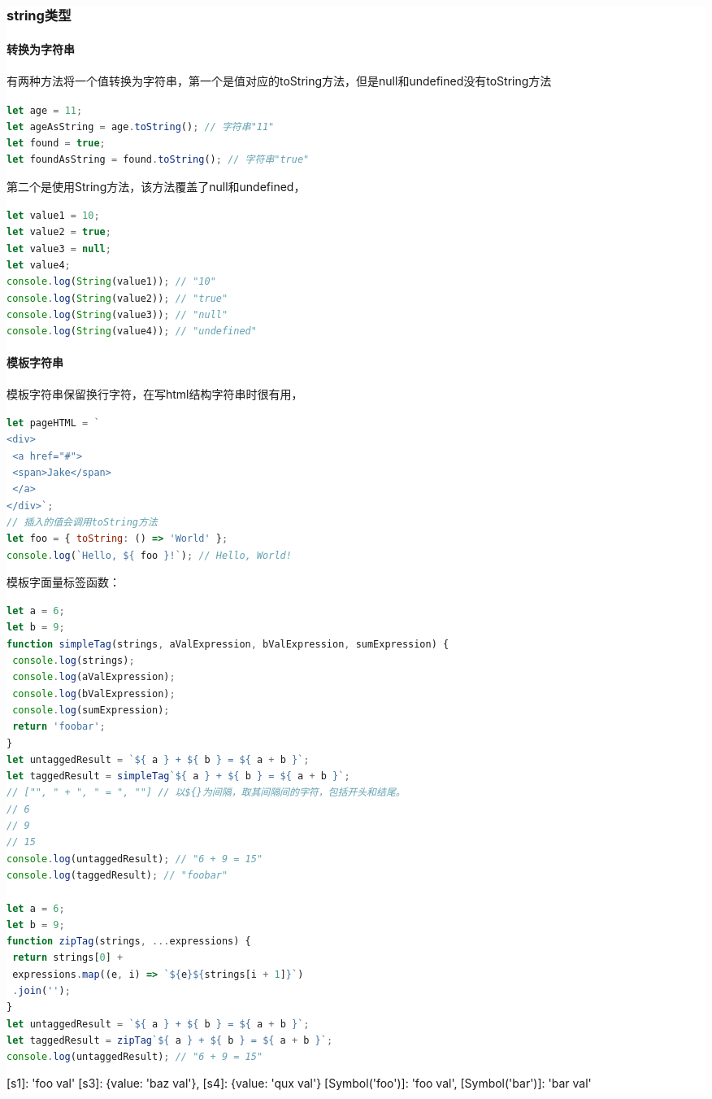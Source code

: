 ### string类型
#### 转换为字符串
有两种方法将一个值转换为字符串，第一个是值对应的toString方法，但是null和undefined没有toString方法
```js
let age = 11;
let ageAsString = age.toString(); // 字符串"11"
let found = true;
let foundAsString = found.toString(); // 字符串"true" 
```
第二个是使用String方法，该方法覆盖了null和undefined，
```js
let value1 = 10;
let value2 = true;
let value3 = null;
let value4;
console.log(String(value1)); // "10"
console.log(String(value2)); // "true"
console.log(String(value3)); // "null"
console.log(String(value4)); // "undefined" 
```
#### 模板字符串
模板字符串保留换行字符，在写html结构字符串时很有用，
```js
let pageHTML = `
<div>
 <a href="#">
 <span>Jake</span>
 </a>
</div>`; 
// 插入的值会调用toString方法
let foo = { toString: () => 'World' };
console.log(`Hello, ${ foo }!`); // Hello, World! 
```
模板字面量标签函数：
```js
let a = 6;
let b = 9;
function simpleTag(strings, aValExpression, bValExpression, sumExpression) {
 console.log(strings);
 console.log(aValExpression);
 console.log(bValExpression);
 console.log(sumExpression);
 return 'foobar';
}
let untaggedResult = `${ a } + ${ b } = ${ a + b }`;
let taggedResult = simpleTag`${ a } + ${ b } = ${ a + b }`;
// ["", " + ", " = ", ""] // 以${}为间隔，取其间隔间的字符，包括开头和结尾。
// 6
// 9
// 15
console.log(untaggedResult); // "6 + 9 = 15"
console.log(taggedResult); // "foobar" 

let a = 6;
let b = 9;
function zipTag(strings, ...expressions) {
 return strings[0] +
 expressions.map((e, i) => `${e}${strings[i + 1]}`)
 .join('');
}
let untaggedResult = `${ a } + ${ b } = ${ a + b }`;
let taggedResult = zipTag`${ a } + ${ b } = ${ a + b }`;
console.log(untaggedResult); // "6 + 9 = 15"
```

 [s1]: 'foo val'
 [s3]: {value: 'baz val'},
 [s4]: {value: 'qux val'}
 [Symbol('foo')]: 'foo val',
 [Symbol('bar')]: 'bar val'